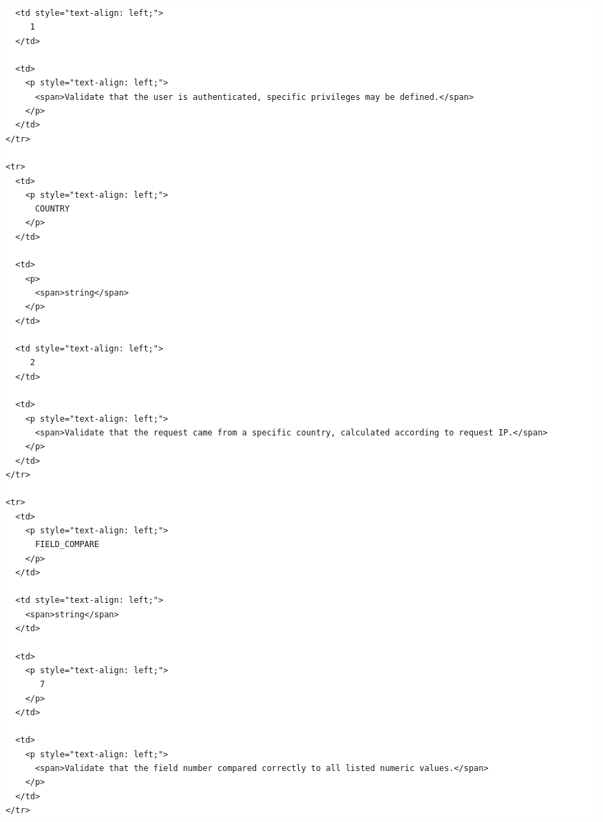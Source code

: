       <td style="text-align: left;">
         1
      </td>
      
      <td>
        <p style="text-align: left;">
          <span>Validate that the user is authenticated, specific privileges may be defined.</span>
        </p>
      </td>
    </tr>
    
    <tr>
      <td>
        <p style="text-align: left;">
          COUNTRY
        </p>
      </td>
      
      <td>
        <p>
          <span>string</span>
        </p>
      </td>
      
      <td style="text-align: left;">
         2
      </td>
      
      <td>
        <p style="text-align: left;">
          <span>Validate that the request came from a specific country, calculated according to request IP.</span>
        </p>
      </td>
    </tr>
    
    <tr>
      <td>
        <p style="text-align: left;">
          FIELD_COMPARE 
        </p>
      </td>
      
      <td style="text-align: left;">
        <span>string</span>
      </td>
      
      <td>
        <p style="text-align: left;">
           7
        </p>
      </td>
      
      <td>
        <p style="text-align: left;">
          <span>Validate that the field number compared correctly to all listed numeric values.</span>
        </p>
      </td>
    </tr>
    